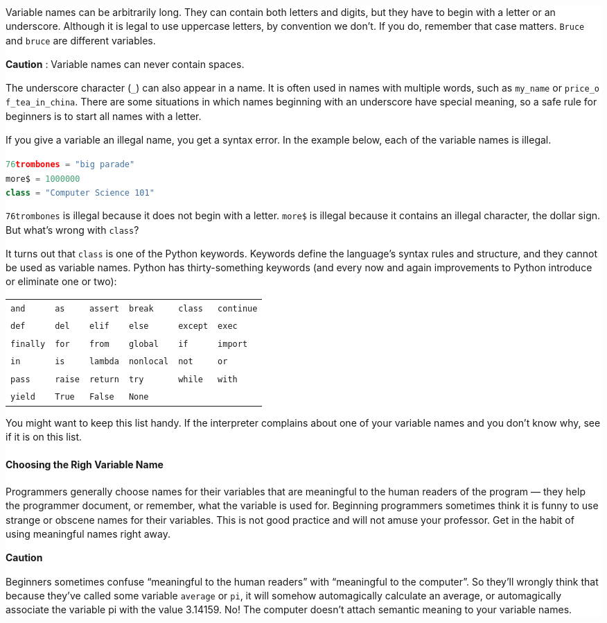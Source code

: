 Variable names can be arbitrarily long. They can contain both letters and digits, but they have to begin with a letter or an underscore. Although it is legal to use uppercase letters, by convention we don’t. If you do, remember that case matters. `Bruce` and `bruce` are different variables.

**Caution** : Variable names can never contain spaces.

The underscore character (`_`) can also appear in a name. It is often used in names with multiple words, such as `my_name` or `price_of_tea_in_china`. There are some situations in which names beginning with an underscore have special meaning, so a safe rule for beginners is to start all names with a letter.

If you give a variable an illegal name, you get a syntax error. In the example below, each of the variable names is illegal.

```python
76trombones = "big parade"
more$ = 1000000
class = "Computer Science 101"
```

`76trombones` is illegal because it does not begin with a letter. `more$` is illegal because it contains an illegal character, the dollar sign. But what’s wrong with `class`?

It turns out that `class` is one of the Python keywords. Keywords define the language’s syntax rules and structure, and they cannot be used as variable names. Python has thirty-something keywords (and every now and again improvements to Python introduce or eliminate one or two):

| | | | | | |
|--|--|--|--|--|--|
| `and` | `as` | `assert` | `break` | `class` | `continue` |
| `def` | `del` | `elif` | `else` | `except` | `exec` |
| `finally` | `for` | `from` | `global` | `if` | `import` |
| `in` | `is` | `lambda` | `nonlocal` | `not` | `or` |
| `pass` | `raise` | `return` | `try` | `while` | `with` |
| `yield` | `True` | `False` | `None` | | |

You might want to keep this list handy. If the interpreter complains about one of your variable names and you don’t know why, see if it is on this list.


#### Choosing the Righ Variable Name
Programmers generally choose names for their variables that are meaningful to the human readers of the program — they help the programmer document, or remember, what the variable is used for. Beginning programmers sometimes think it is funny to use strange or obscene names for their variables. This is not good practice and will not amuse your professor. Get in the habit of using meaningful names right away.

**Caution**

Beginners sometimes confuse “meaningful to the human readers” with “meaningful to the computer”. So they’ll wrongly think that because they’ve called some variable `average` or `pi`, it will somehow automagically calculate an average, or automagically associate the variable pi with the value 3.14159. No! The computer doesn’t attach semantic meaning to your variable names.
